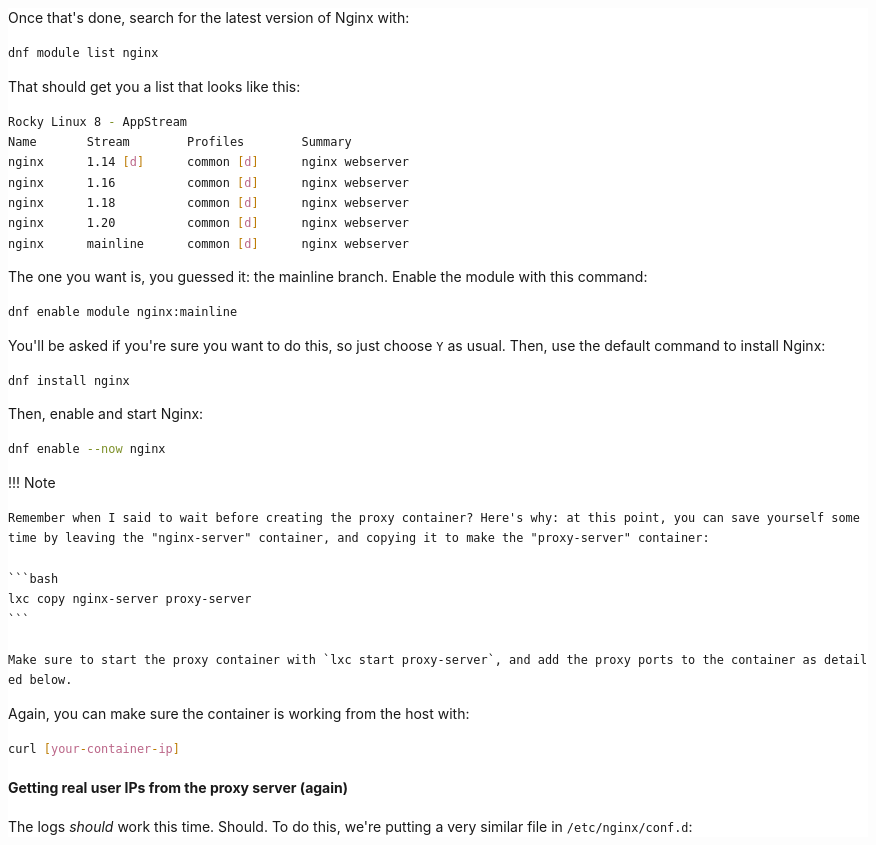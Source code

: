 Once that's done, search for the latest version of Nginx with:

```bash
dnf module list nginx
```

That should get you a list that looks like this:

```bash
Rocky Linux 8 - AppStream
Name       Stream        Profiles        Summary
nginx      1.14 [d]      common [d]      nginx webserver
nginx      1.16          common [d]      nginx webserver
nginx      1.18          common [d]      nginx webserver
nginx      1.20          common [d]      nginx webserver
nginx      mainline      common [d]      nginx webserver
```

The one you want is, you guessed it: the mainline branch. Enable the module with this command:

```bash
dnf enable module nginx:mainline
```

You'll be asked if you're sure you want to do this, so just choose `Y` as usual. Then, use the default command to install Nginx:

```bash
dnf install nginx
```

Then, enable and start Nginx:

```bash
dnf enable --now nginx
```

!!! Note

    Remember when I said to wait before creating the proxy container? Here's why: at this point, you can save yourself some time by leaving the "nginx-server" container, and copying it to make the "proxy-server" container:

    ```bash
    lxc copy nginx-server proxy-server
    ```

    Make sure to start the proxy container with `lxc start proxy-server`, and add the proxy ports to the container as detailed below.

Again, you can make sure the container is working from the host with:

```bash
curl [your-container-ip]
```

#### Getting real user IPs from the proxy server (again)

The logs *should* work this time. Should. To do this, we're putting a very similar file in `/etc/nginx/conf.d`:

